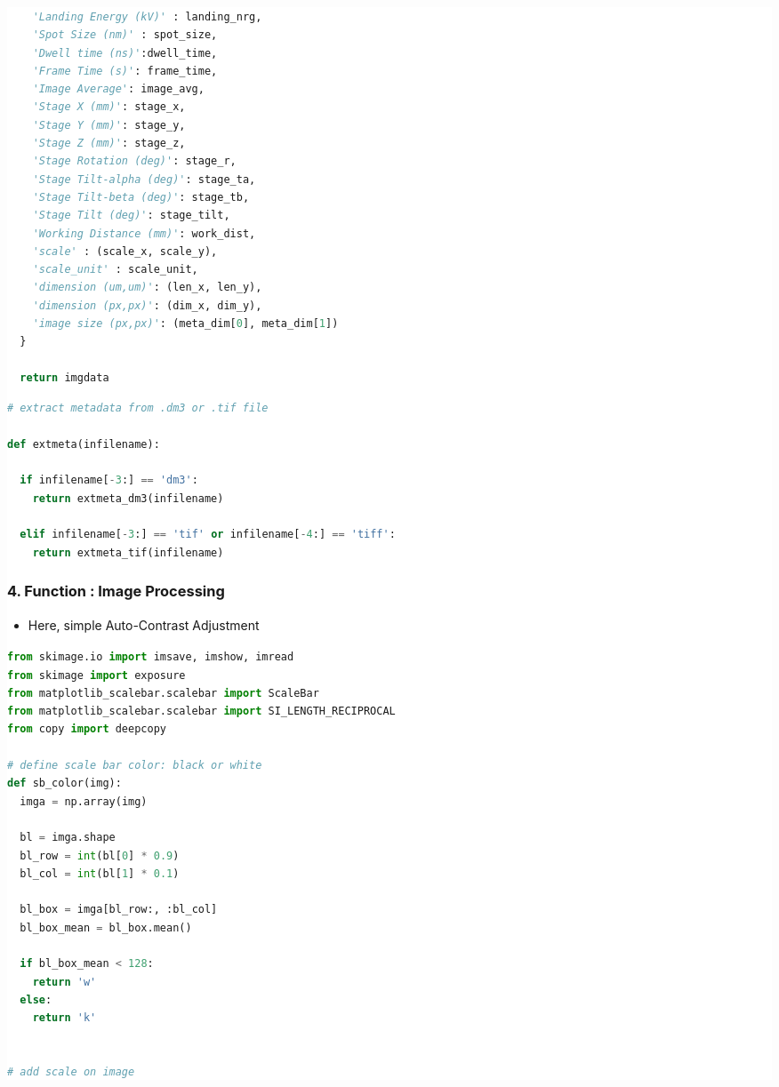 ```python
    'Landing Energy (kV)' : landing_nrg,
    'Spot Size (nm)' : spot_size,
    'Dwell time (ns)':dwell_time,   
    'Frame Time (s)': frame_time,
    'Image Average': image_avg,
    'Stage X (mm)': stage_x,
    'Stage Y (mm)': stage_y,
    'Stage Z (mm)': stage_z,
    'Stage Rotation (deg)': stage_r,
    'Stage Tilt-alpha (deg)': stage_ta,
    'Stage Tilt-beta (deg)': stage_tb,
    'Stage Tilt (deg)': stage_tilt,
    'Working Distance (mm)': work_dist,
    'scale' : (scale_x, scale_y),
    'scale_unit' : scale_unit,
    'dimension (um,um)': (len_x, len_y),
    'dimension (px,px)': (dim_x, dim_y),
    'image size (px,px)': (meta_dim[0], meta_dim[1])
  }

  return imgdata
```


```python
# extract metadata from .dm3 or .tif file

def extmeta(infilename):
  
  if infilename[-3:] == 'dm3': 
    return extmeta_dm3(infilename)
  
  elif infilename[-3:] == 'tif' or infilename[-4:] == 'tiff':
    return extmeta_tif(infilename)
```

### 4. Function : Image Processing 

* Here, simple Auto-Contrast Adjustment


```python
from skimage.io import imsave, imshow, imread
from skimage import exposure
from matplotlib_scalebar.scalebar import ScaleBar
from matplotlib_scalebar.scalebar import SI_LENGTH_RECIPROCAL
from copy import deepcopy

# define scale bar color: black or white
def sb_color(img):
  imga = np.array(img)
  
  bl = imga.shape
  bl_row = int(bl[0] * 0.9)
  bl_col = int(bl[1] * 0.1)
  
  bl_box = imga[bl_row:, :bl_col]
  bl_box_mean = bl_box.mean()
  
  if bl_box_mean < 128:
    return 'w'
  else:
    return 'k'
  
  
# add scale on image
```
